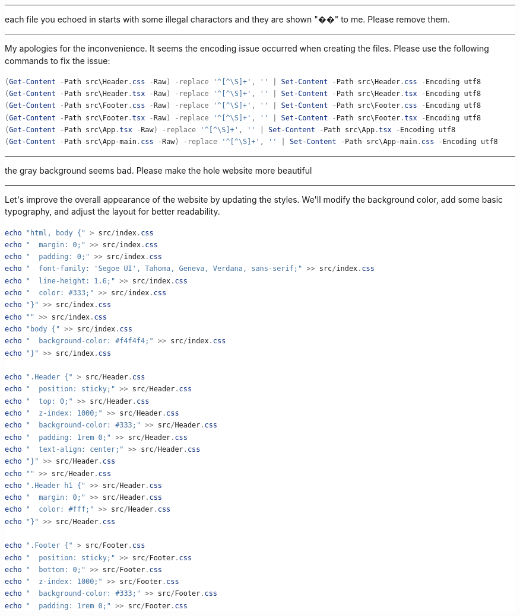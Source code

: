 
--------------------------

each file you echoed in starts with some illegal charactors and they are shown "��" to me. Please remove them.

--------------------------

My apologies for the inconvenience. It seems the encoding issue occurred when creating the files. Please use the following commands to fix the issue:

```powershell
(Get-Content -Path src\Header.css -Raw) -replace '^[^\S]+', '' | Set-Content -Path src\Header.css -Encoding utf8
(Get-Content -Path src\Header.tsx -Raw) -replace '^[^\S]+', '' | Set-Content -Path src\Header.tsx -Encoding utf8
(Get-Content -Path src\Footer.css -Raw) -replace '^[^\S]+', '' | Set-Content -Path src\Footer.css -Encoding utf8
(Get-Content -Path src\Footer.tsx -Raw) -replace '^[^\S]+', '' | Set-Content -Path src\Footer.tsx -Encoding utf8
(Get-Content -Path src\App.tsx -Raw) -replace '^[^\S]+', '' | Set-Content -Path src\App.tsx -Encoding utf8
(Get-Content -Path src\App-main.css -Raw) -replace '^[^\S]+', '' | Set-Content -Path src\App-main.css -Encoding utf8
```

--------------------------

the gray background seems bad. Please make the hole website more beautiful

--------------------------
Let's improve the overall appearance of the website by updating the styles. We'll modify the background color, add some basic typography, and adjust the layout for better readability.

```powershell
echo "html, body {" > src/index.css
echo "  margin: 0;" >> src/index.css
echo "  padding: 0;" >> src/index.css
echo "  font-family: 'Segoe UI', Tahoma, Geneva, Verdana, sans-serif;" >> src/index.css
echo "  line-height: 1.6;" >> src/index.css
echo "  color: #333;" >> src/index.css
echo "}" >> src/index.css
echo "" >> src/index.css
echo "body {" >> src/index.css
echo "  background-color: #f4f4f4;" >> src/index.css
echo "}" >> src/index.css

echo ".Header {" > src/Header.css
echo "  position: sticky;" >> src/Header.css
echo "  top: 0;" >> src/Header.css
echo "  z-index: 1000;" >> src/Header.css
echo "  background-color: #333;" >> src/Header.css
echo "  padding: 1rem 0;" >> src/Header.css
echo "  text-align: center;" >> src/Header.css
echo "}" >> src/Header.css
echo "" >> src/Header.css
echo ".Header h1 {" >> src/Header.css
echo "  margin: 0;" >> src/Header.css
echo "  color: #fff;" >> src/Header.css
echo "}" >> src/Header.css

echo ".Footer {" > src/Footer.css
echo "  position: sticky;" >> src/Footer.css
echo "  bottom: 0;" >> src/Footer.css
echo "  z-index: 1000;" >> src/Footer.css
echo "  background-color: #333;" >> src/Footer.css
echo "  padding: 1rem 0;" >> src/Footer.css
```